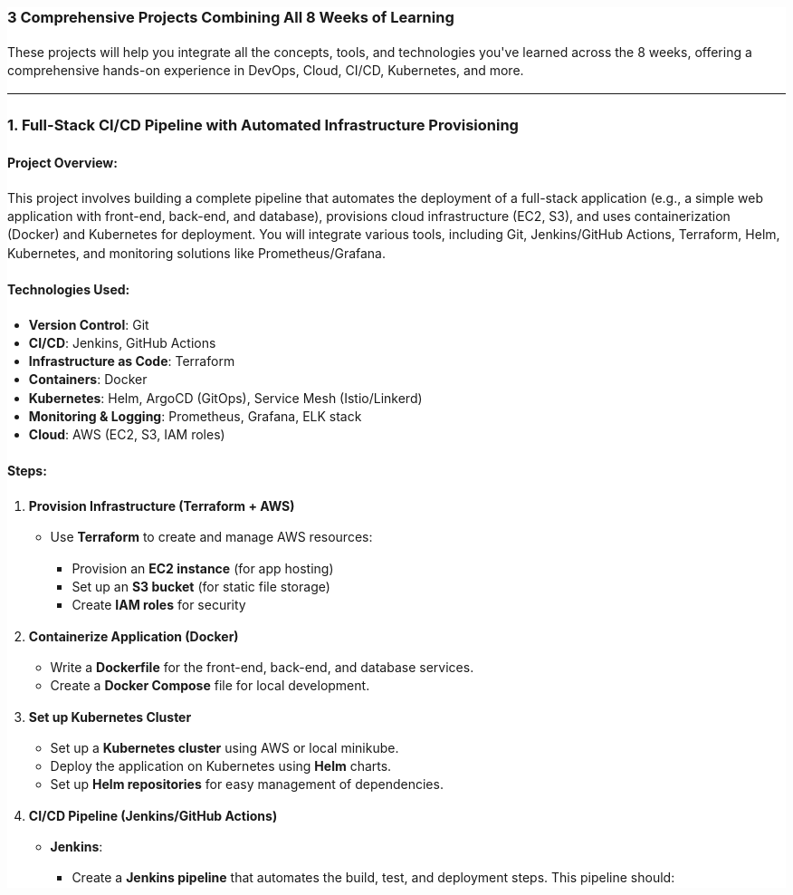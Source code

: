 ### **3 Comprehensive Projects Combining All 8 Weeks of Learning**

These projects will help you integrate all the concepts, tools, and technologies you've learned across the 8 weeks, offering a comprehensive hands-on experience in DevOps, Cloud, CI/CD, Kubernetes, and more.

---

### **1. Full-Stack CI/CD Pipeline with Automated Infrastructure Provisioning**

#### **Project Overview:**

This project involves building a complete pipeline that automates the deployment of a full-stack application (e.g., a simple web application with front-end, back-end, and database), provisions cloud infrastructure (EC2, S3), and uses containerization (Docker) and Kubernetes for deployment. You will integrate various tools, including Git, Jenkins/GitHub Actions, Terraform, Helm, Kubernetes, and monitoring solutions like Prometheus/Grafana.

#### **Technologies Used:**

* **Version Control**: Git
* **CI/CD**: Jenkins, GitHub Actions
* **Infrastructure as Code**: Terraform
* **Containers**: Docker
* **Kubernetes**: Helm, ArgoCD (GitOps), Service Mesh (Istio/Linkerd)
* **Monitoring & Logging**: Prometheus, Grafana, ELK stack
* **Cloud**: AWS (EC2, S3, IAM roles)

#### **Steps:**

1. **Provision Infrastructure (Terraform + AWS)**

   * Use **Terraform** to create and manage AWS resources:

     * Provision an **EC2 instance** (for app hosting)
     * Set up an **S3 bucket** (for static file storage)
     * Create **IAM roles** for security

2. **Containerize Application (Docker)**

   * Write a **Dockerfile** for the front-end, back-end, and database services.
   * Create a **Docker Compose** file for local development.

3. **Set up Kubernetes Cluster**

   * Set up a **Kubernetes cluster** using AWS or local minikube.
   * Deploy the application on Kubernetes using **Helm** charts.
   * Set up **Helm repositories** for easy management of dependencies.

4. **CI/CD Pipeline (Jenkins/GitHub Actions)**

   * **Jenkins**:

     * Create a **Jenkins pipeline** that automates the build, test, and deployment steps. This pipeline should:
